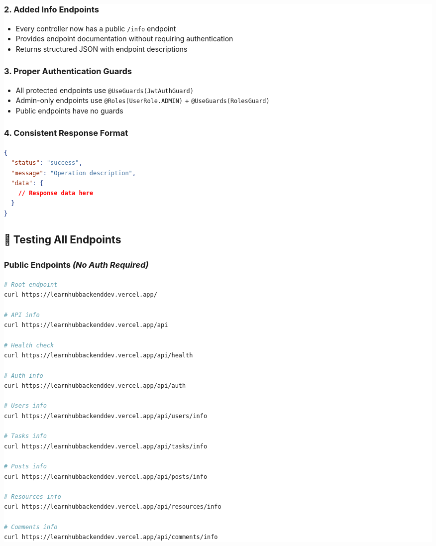 ### **2. Added Info Endpoints**
- Every controller now has a public `/info` endpoint
- Provides endpoint documentation without requiring authentication
- Returns structured JSON with endpoint descriptions

### **3. Proper Authentication Guards**
- All protected endpoints use `@UseGuards(JwtAuthGuard)`
- Admin-only endpoints use `@Roles(UserRole.ADMIN)` + `@UseGuards(RolesGuard)`
- Public endpoints have no guards

### **4. Consistent Response Format**
```json
{
  "status": "success",
  "message": "Operation description",
  "data": {
    // Response data here
  }
}
```

## 🧪 **Testing All Endpoints**

### **Public Endpoints** *(No Auth Required)*
```bash
# Root endpoint
curl https://learnhubbackenddev.vercel.app/

# API info
curl https://learnhubbackenddev.vercel.app/api

# Health check
curl https://learnhubbackenddev.vercel.app/api/health

# Auth info
curl https://learnhubbackenddev.vercel.app/api/auth

# Users info
curl https://learnhubbackenddev.vercel.app/api/users/info

# Tasks info
curl https://learnhubbackenddev.vercel.app/api/tasks/info

# Posts info
curl https://learnhubbackenddev.vercel.app/api/posts/info

# Resources info
curl https://learnhubbackenddev.vercel.app/api/resources/info

# Comments info
curl https://learnhubbackenddev.vercel.app/api/comments/info
```
